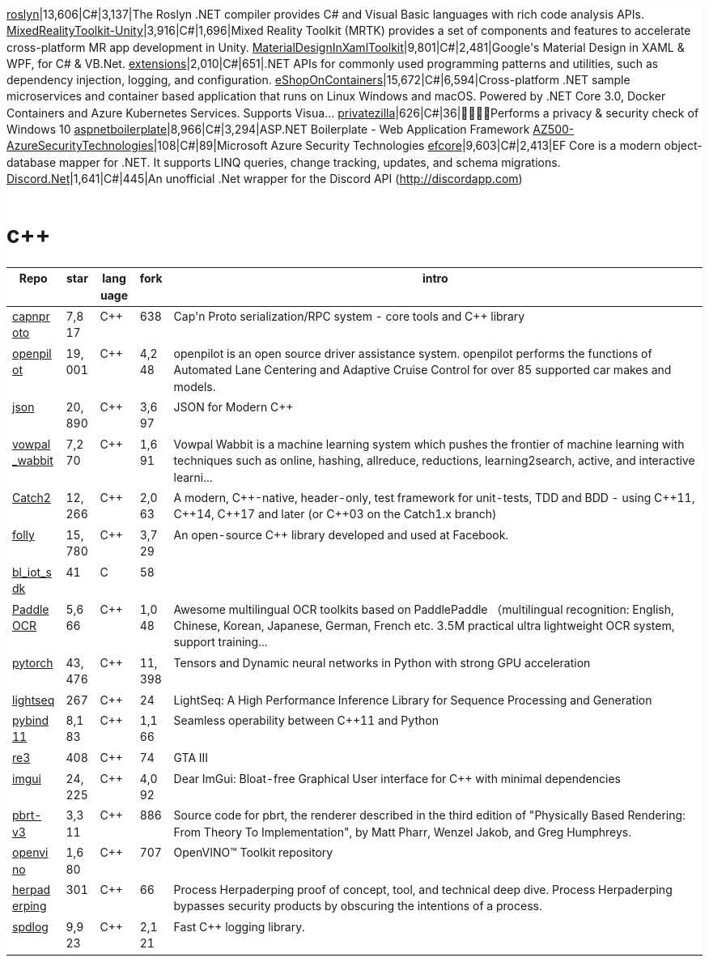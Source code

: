 [roslyn](https://github.com/dotnet/roslyn)|13,606|C#|3,137|The Roslyn .NET compiler provides C# and Visual Basic languages with rich code analysis APIs.
[MixedRealityToolkit-Unity](https://github.com/microsoft/MixedRealityToolkit-Unity)|3,916|C#|1,696|Mixed Reality Toolkit (MRTK) provides a set of components and features to accelerate cross-platform MR app development in Unity.
[MaterialDesignInXamlToolkit](https://github.com/MaterialDesignInXAML/MaterialDesignInXamlToolkit)|9,801|C#|2,481|Google's Material Design in XAML & WPF, for C# & VB.Net.
[extensions](https://github.com/dotnet/extensions)|2,010|C#|651|.NET APIs for commonly used programming patterns and utilities, such as dependency injection, logging, and configuration.
[eShopOnContainers](https://github.com/dotnet-architecture/eShopOnContainers)|15,672|C#|6,594|Cross-platform .NET sample microservices and container based application that runs on Linux Windows and macOS. Powered by .NET Core 3.0, Docker Containers and Azure Kubernetes Services. Supports Visua...
[privatezilla](https://github.com/builtbybel/privatezilla)|626|C#|36|👀👮🐢🔥Performs a privacy & security check of Windows 10
[aspnetboilerplate](https://github.com/aspnetboilerplate/aspnetboilerplate)|8,966|C#|3,294|ASP.NET Boilerplate - Web Application Framework
[AZ500-AzureSecurityTechnologies](https://github.com/MicrosoftLearning/AZ500-AzureSecurityTechnologies)|108|C#|89|Microsoft Azure Security Technologies
[efcore](https://github.com/dotnet/efcore)|9,603|C#|2,413|EF Core is a modern object-database mapper for .NET. It supports LINQ queries, change tracking, updates, and schema migrations.
[Discord.Net](https://github.com/discord-net/Discord.Net)|1,641|C#|445|An unofficial .Net wrapper for the Discord API (http://discordapp.com)


# c++

Repo|star|language|fork|intro
-|-|-|-|-
[capnproto](https://github.com/capnproto/capnproto)|7,817|C++|638|Cap'n Proto serialization/RPC system - core tools and C++ library
[openpilot](https://github.com/commaai/openpilot)|19,001|C++|4,248|openpilot is an open source driver assistance system. openpilot performs the functions of Automated Lane Centering and Adaptive Cruise Control for over 85 supported car makes and models.
[json](https://github.com/nlohmann/json)|20,890|C++|3,697|JSON for Modern C++
[vowpal_wabbit](https://github.com/VowpalWabbit/vowpal_wabbit)|7,270|C++|1,691|Vowpal Wabbit is a machine learning system which pushes the frontier of machine learning with techniques such as online, hashing, allreduce, reductions, learning2search, active, and interactive learni...
[Catch2](https://github.com/catchorg/Catch2)|12,266|C++|2,063|A modern, C++-native, header-only, test framework for unit-tests, TDD and BDD - using C++11, C++14, C++17 and later (or C++03 on the Catch1.x branch)
[folly](https://github.com/facebook/folly)|15,780|C++|3,729|An open-source C++ library developed and used at Facebook.
[bl_iot_sdk](https://github.com/bouffalolab/bl_iot_sdk)|41|C|58|
[PaddleOCR](https://github.com/PaddlePaddle/PaddleOCR)|5,666|C++|1,048|Awesome multilingual OCR toolkits based on PaddlePaddle （multilingual recognition: English, Chinese, Korean, Japanese, German, French etc. 3.5M practical ultra lightweight OCR system, support training...
[pytorch](https://github.com/pytorch/pytorch)|43,476|C++|11,398|Tensors and Dynamic neural networks in Python with strong GPU acceleration
[lightseq](https://github.com/bytedance/lightseq)|267|C++|24|LightSeq: A High Performance Inference Library for Sequence Processing and Generation
[pybind11](https://github.com/pybind/pybind11)|8,183|C++|1,166|Seamless operability between C++11 and Python
[re3](https://github.com/GTAmodding/re3)|408|C++|74|GTA III
[imgui](https://github.com/ocornut/imgui)|24,225|C++|4,092|Dear ImGui: Bloat-free Graphical User interface for C++ with minimal dependencies
[pbrt-v3](https://github.com/mmp/pbrt-v3)|3,311|C++|886|Source code for pbrt, the renderer described in the third edition of "Physically Based Rendering: From Theory To Implementation", by Matt Pharr, Wenzel Jakob, and Greg Humphreys.
[openvino](https://github.com/openvinotoolkit/openvino)|1,680|C++|707|OpenVINO™ Toolkit repository
[herpaderping](https://github.com/jxy-s/herpaderping)|301|C++|66|Process Herpaderping proof of concept, tool, and technical deep dive. Process Herpaderping bypasses security products by obscuring the intentions of a process.
[spdlog](https://github.com/gabime/spdlog)|9,923|C++|2,121|Fast C++ logging library.